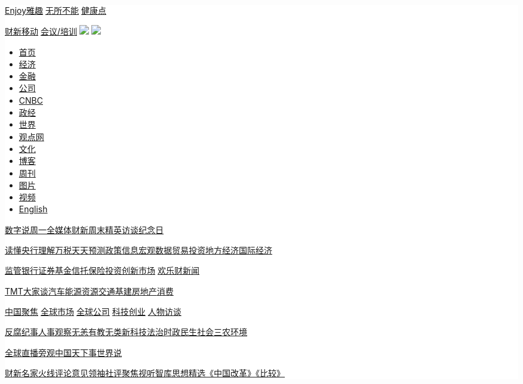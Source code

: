 [Enjoy雅趣](http://enjoy.caixin.com/) [无所不能](http://energy.caixin.com/) [健康点](http://life.caixin.com/)

[财新移动](http://mobile.caixin.com/home/) [会议/培训](http://conferences.caixin.com/) [![](http://file.caixin.com/caixin/image/pmi/pmi-in-logo.jpg)](http://pmi.caixin.com/) [![](http://file.caixin.com/caixin/image/cebm/cebm-in-logo.jpg)](http://cebm.caixin.com/)

-   [首页](http://www.caixin.com/)
-   [经济](http://economy.caixin.com/)
-   [金融](http://finance.caixin.com/)
-   [公司](http://companies.caixin.com/)
-   [CNBC](http://gbiz.caixin.com/)
-   [政经](http://china.caixin.com/)
-   [世界](http://international.caixin.com/)
-   [观点网](http://opinion.caixin.com/)
-   [文化](http://culture.caixin.com/)
-   [博客](http://blog.caixin.com/)
-   [周刊](http://weekly.caixin.com/)
-   [图片](http://photos.caixin.com/)
-   [视频](http://video.caixin.com/)
-   [English](http://english.caixin.com/)

[数字说](http://datanews.caixin.com/)[周一全媒体](http://topics.caixin.com/cover/)[财新周末](http://special.caixin.com/weekend/)[精英访谈](http://special.caixin.com/interview/)[纪念日](http://special.caixin.com/mark/)

[读懂央行](http://economy.caixin.com/centralbank/)[理解万税](http://economy.caixin.com/revenue/)[天天预测](http://economy.caixin.com/daily_forecast/)[政策信息](http://economy.caixin.com/policy/)[宏观数据](http://economy.caixin.com/macro_economy/)[贸易投资](http://economy.caixin.com/trade_investment/)[地方经济](http://economy.caixin.com/local_economy/)[国际经济](http://economy.caixin.com/global_economy/)

[监管](http://finance.caixin.com/regulation/)[银行](http://finance.caixin.com/bank/)[证券基金](http://finance.caixin.com/stock/)[信托保险](http://finance.caixin.com/insurance_trust/)[投资](http://finance.caixin.com/investment/)[创新](http://finance.caixin.com/innovation/)[市场](http://finance.caixin.com/market/) [欢乐财新闻](http://finance.caixin.com/assets/)

[TMT](http://companies.caixin.com/tmt/)[大家谈](http://companies.caixin.com/djt/)[汽车](http://companies.caixin.com/automobile/)[能源资源](http://companies.caixin.com/energynews/)[交通基建](http://companies.caixin.com/traffic/)[房地产](http://companies.caixin.com/property/)[消费](http://companies.caixin.com/consume/)

[中国聚焦](http://gbiz.caixin.com/chinafocus/) [全球市场](http://gbiz.caixin.com/global_market/) [全球公司](http://gbiz.caixin.com/company/) [科技创业](http://gbiz.caixin.com/tech/) [人物访谈](http://gbiz.caixin.com/people/)

[反腐纪事](http://china.caixin.com/anticorruption/)[人事观察](http://china.caixin.com/ups_and_downs/index.html)[无恙](http://china.caixin.com/wuyang/)[有教无类](http://china.caixin.com/on_equaducation/index.html)[新科技](http://china.caixin.com/xkj/)[法治](http://china.caixin.com/law/index.html)[时政](http://china.caixin.com/politics/index.html)[民生](http://china.caixin.com/medicare/index.html)[社会](http://china.caixin.com/society/index.html)[三农](http://china.caixin.com/agriculture/index.html)[环境](http://china.caixin.com/environment/index.html)

[全球直播](http://international.caixin.com/2015/gjpdxwsl/)[旁观中国](http://international.caixin.com/onchina/)[天下事](http://international.caixin.com/global_tale/index.html)[世界说](http://international.caixin.com/globusnews/)

[财新名家](http://opinion.caixin.com/columns/)[火线评论](http://opinion.caixin.com/upfront/)[意见领袖](http://opinion.caixin.com/opinion_leader/)[社评](http://opinion.caixin.com/editorial/)[聚焦](http://opinion.caixin.com/wyll/)[视听](http://opinion.caixin.com/opinion_video/)[智库](http://opinion.caixin.com/think_tank/)[思想精选](http://opinion.caixin.com/sxjx/)[《中国改革》](http://cnreform.caixin.com/)[《比较》](http://bijiao.caixin.com/)
